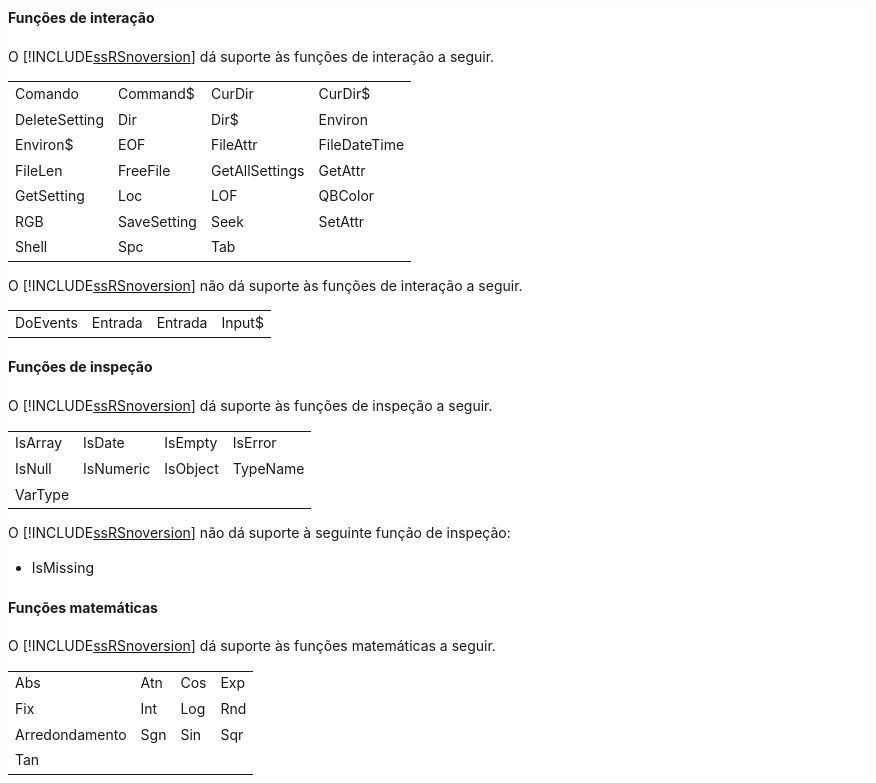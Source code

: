 #### <a name="interaction-functions"></a>Funções de interação  
 O [!INCLUDE[ssRSnoversion](../includes/ssrsnoversion-md.md)] dá suporte às funções de interação a seguir.  
  
|||||  
|-|-|-|-|  
|Comando|Command$|CurDir|CurDir$|  
|DeleteSetting|Dir|Dir$|Environ|  
|Environ$|EOF|FileAttr|FileDateTime|  
|FileLen|FreeFile|GetAllSettings|GetAttr|  
|GetSetting|Loc|LOF|QBColor|  
|RGB|SaveSetting|Seek|SetAttr|  
|Shell|Spc|Tab||  
  
 O [!INCLUDE[ssRSnoversion](../includes/ssrsnoversion-md.md)] não dá suporte às funções de interação a seguir.  
  
|||||  
|-|-|-|-|  
|DoEvents|Entrada|Entrada|Input$|  
  
#### <a name="inspection-functions"></a>Funções de inspeção  
 O [!INCLUDE[ssRSnoversion](../includes/ssrsnoversion-md.md)] dá suporte às funções de inspeção a seguir.  
  
|||||  
|-|-|-|-|  
|IsArray|IsDate|IsEmpty|IsError|  
|IsNull|IsNumeric|IsObject|TypeName|  
|VarType||||  
  
 O [!INCLUDE[ssRSnoversion](../includes/ssrsnoversion-md.md)] não dá suporte à seguinte função de inspeção:  
  
-   IsMissing  
  
#### <a name="math-functions"></a>Funções matemáticas  
 O [!INCLUDE[ssRSnoversion](../includes/ssrsnoversion-md.md)] dá suporte às funções matemáticas a seguir.  
  
|||||  
|-|-|-|-|  
|Abs|Atn|Cos|Exp|  
|Fix|Int|Log|Rnd|  
|Arredondamento|Sgn|Sin|Sqr|  
|Tan||||  
  